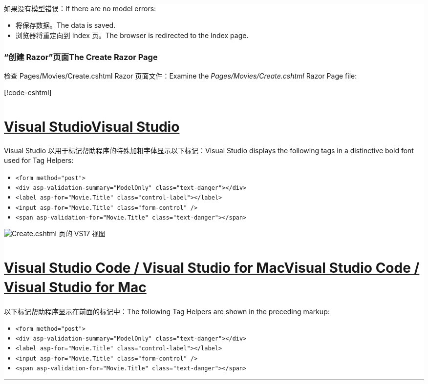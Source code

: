 <span data-ttu-id="c0b66-193">如果没有模型错误：</span><span class="sxs-lookup"><span data-stu-id="c0b66-193">If there are no model errors:</span></span>

* <span data-ttu-id="c0b66-194">将保存数据。</span><span class="sxs-lookup"><span data-stu-id="c0b66-194">The data is saved.</span></span>
* <span data-ttu-id="c0b66-195">浏览器将重定向到 Index 页。</span><span class="sxs-lookup"><span data-stu-id="c0b66-195">The browser is redirected to the Index page.</span></span>

### <a name="the-create-razor-page"></a><span data-ttu-id="c0b66-196">“创建 Razor”页面</span><span class="sxs-lookup"><span data-stu-id="c0b66-196">The Create Razor Page</span></span>

<span data-ttu-id="c0b66-197">检查 Pages/Movies/Create.cshtml Razor 页面文件：</span><span class="sxs-lookup"><span data-stu-id="c0b66-197">Examine the *Pages/Movies/Create.cshtml* Razor Page file:</span></span>

[!code-cshtml[](razor-pages-start/snapshot_sample3/RazorPagesMovie30/Pages/Movies/Create.cshtml)]

# <a name="visual-studio"></a>[<span data-ttu-id="c0b66-198">Visual Studio</span><span class="sxs-lookup"><span data-stu-id="c0b66-198">Visual Studio</span></span>](#tab/visual-studio)

<span data-ttu-id="c0b66-199">Visual Studio 以用于标记帮助程序的特殊加粗字体显示以下标记：</span><span class="sxs-lookup"><span data-stu-id="c0b66-199">Visual Studio displays the following tags in a distinctive bold font used for Tag Helpers:</span></span>

* `<form method="post">`
* `<div asp-validation-summary="ModelOnly" class="text-danger"></div>`
* `<label asp-for="Movie.Title" class="control-label"></label>`
* `<input asp-for="Movie.Title" class="form-control" />`
* `<span asp-validation-for="Movie.Title" class="text-danger"></span>`

![Create.cshtml 页的 VS17 视图](page/_static/th3.png)

# <a name="visual-studio-code--visual-studio-for-mac"></a>[<span data-ttu-id="c0b66-201">Visual Studio Code / Visual Studio for Mac</span><span class="sxs-lookup"><span data-stu-id="c0b66-201">Visual Studio Code / Visual Studio for Mac</span></span>](#tab/visual-studio-code+visual-studio-mac)

<span data-ttu-id="c0b66-202">以下标记帮助程序显示在前面的标记中：</span><span class="sxs-lookup"><span data-stu-id="c0b66-202">The following Tag Helpers are shown in the preceding markup:</span></span>

* `<form method="post">`
* `<div asp-validation-summary="ModelOnly" class="text-danger"></div>`
* `<label asp-for="Movie.Title" class="control-label"></label>`
* `<input asp-for="Movie.Title" class="form-control" />`
* `<span asp-validation-for="Movie.Title" class="text-danger"></span>`

---
